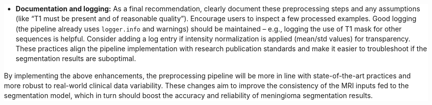 * **Documentation and logging:** As a final recommendation, clearly document these preprocessing steps and any assumptions (like “T1 must be present and of reasonable quality”). Encourage users to inspect a few processed examples. Good logging (the pipeline already uses `logger.info` and warnings) should be maintained – e.g., logging the use of T1 mask for other sequences is helpful. Consider adding a log entry if intensity normalization is applied (mean/std values) for transparency. These practices align the pipeline implementation with research publication standards and make it easier to troubleshoot if the segmentation results are suboptimal.

By implementing the above enhancements, the preprocessing pipeline will be more in line with state-of-the-art practices and more robust to real-world clinical data variability. These changes aim to improve the consistency of the MRI inputs fed to the segmentation model, which in turn should boost the accuracy and reliability of meningioma segmentation results.
